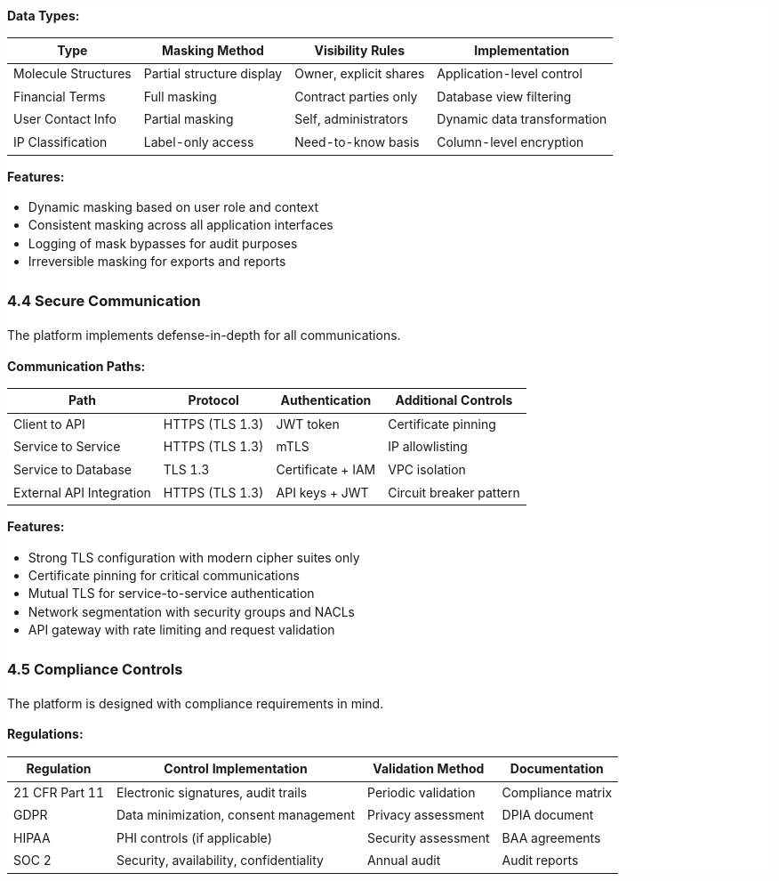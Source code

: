**Data Types:**

| Type | Masking Method | Visibility Rules | Implementation |
|---|---|---|---|
| Molecule Structures | Partial structure display | Owner, explicit shares | Application-level control |
| Financial Terms | Full masking | Contract parties only | Database view filtering |
| User Contact Info | Partial masking | Self, administrators | Dynamic data transformation |
| IP Classification | Label-only access | Need-to-know basis | Column-level encryption |

**Features:**

- Dynamic masking based on user role and context
- Consistent masking across all application interfaces
- Logging of mask bypasses for audit purposes
- Irreversible masking for exports and reports

### 4.4 Secure Communication
The platform implements defense-in-depth for all communications.

**Communication Paths:**

| Path | Protocol | Authentication | Additional Controls |
|---|---|---|---|
| Client to API | HTTPS (TLS 1.3) | JWT token | Certificate pinning |
| Service to Service | HTTPS (TLS 1.3) | mTLS | IP allowlisting |
| Service to Database | TLS 1.3 | Certificate + IAM | VPC isolation |
| External API Integration | HTTPS (TLS 1.3) | API keys + JWT | Circuit breaker pattern |

**Features:**

- Strong TLS configuration with modern cipher suites only
- Certificate pinning for critical communications
- Mutual TLS for service-to-service authentication
- Network segmentation with security groups and NACLs
- API gateway with rate limiting and request validation

### 4.5 Compliance Controls
The platform is designed with compliance requirements in mind.

**Regulations:**

| Regulation | Control Implementation | Validation Method | Documentation |
|---|---|---|---|
| 21 CFR Part 11 | Electronic signatures, audit trails | Periodic validation | Compliance matrix |
| GDPR | Data minimization, consent management | Privacy assessment | DPIA document |
| HIPAA | PHI controls (if applicable) | Security assessment | BAA agreements |
| SOC 2 | Security, availability, confidentiality | Annual audit | Audit reports |
